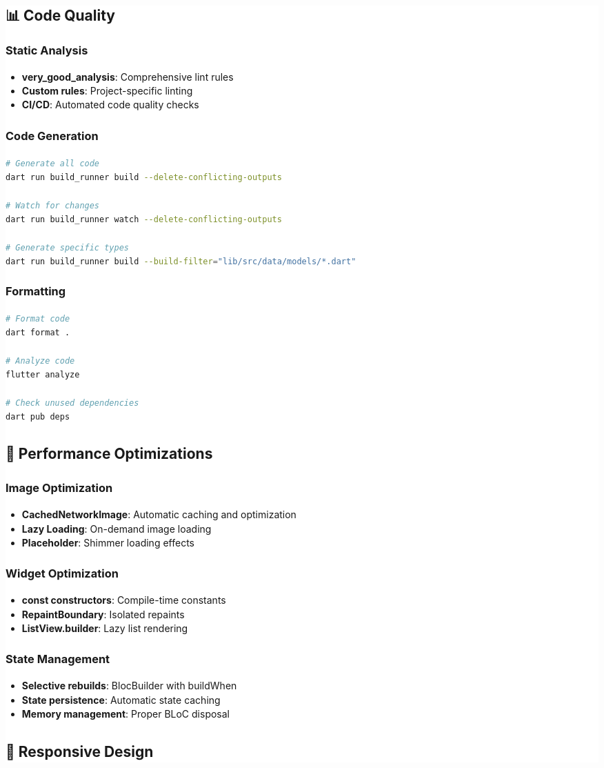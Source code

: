 ## 📊 Code Quality

### Static Analysis
- **very_good_analysis**: Comprehensive lint rules
- **Custom rules**: Project-specific linting
- **CI/CD**: Automated code quality checks

### Code Generation
```bash
# Generate all code
dart run build_runner build --delete-conflicting-outputs

# Watch for changes
dart run build_runner watch --delete-conflicting-outputs

# Generate specific types
dart run build_runner build --build-filter="lib/src/data/models/*.dart"
```

### Formatting
```bash
# Format code
dart format .

# Analyze code
flutter analyze

# Check unused dependencies
dart pub deps
```

## 🚀 Performance Optimizations

### Image Optimization
- **CachedNetworkImage**: Automatic caching and optimization
- **Lazy Loading**: On-demand image loading
- **Placeholder**: Shimmer loading effects

### Widget Optimization
- **const constructors**: Compile-time constants
- **RepaintBoundary**: Isolated repaints
- **ListView.builder**: Lazy list rendering

### State Management
- **Selective rebuilds**: BlocBuilder with buildWhen
- **State persistence**: Automatic state caching
- **Memory management**: Proper BLoC disposal

## 📱 Responsive Design
